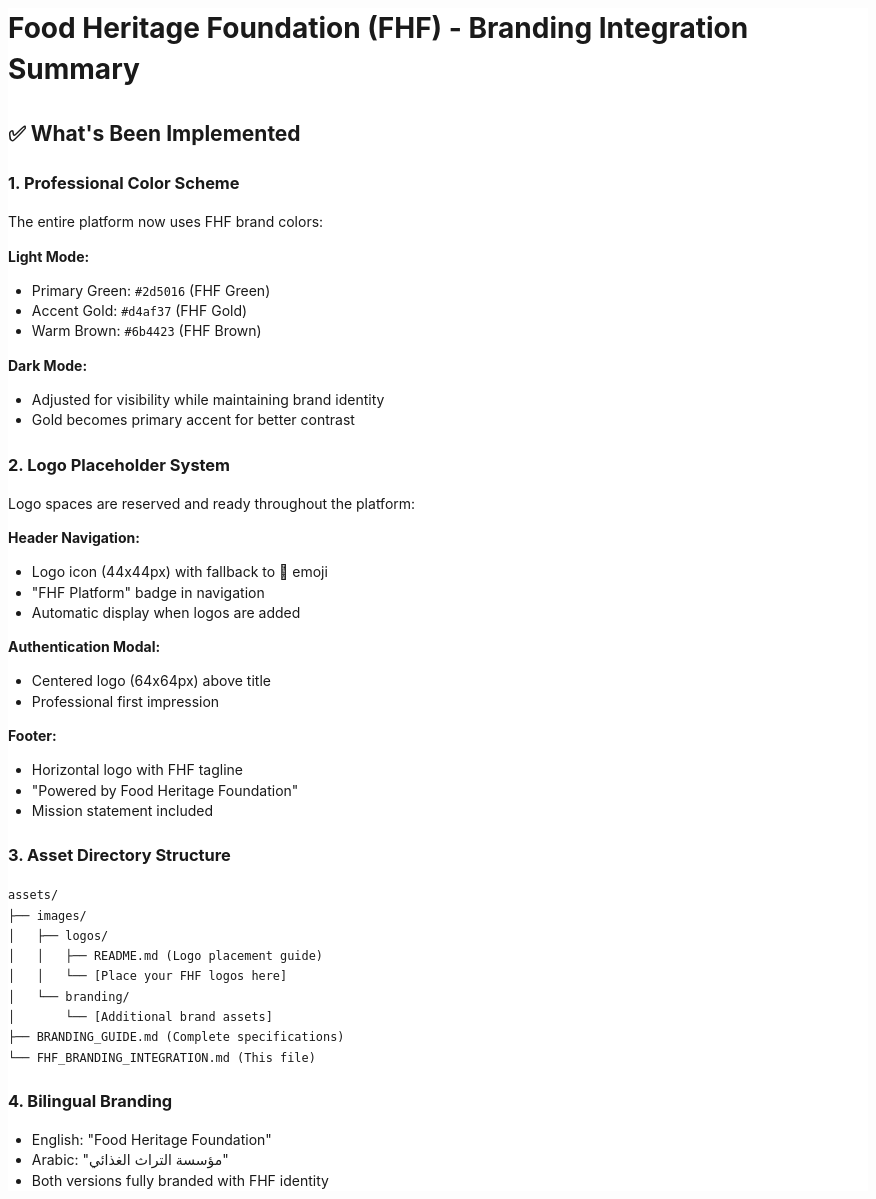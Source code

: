 # Food Heritage Foundation (FHF) - Branding Integration Summary

## ✅ What's Been Implemented

### 1. **Professional Color Scheme**
The entire platform now uses FHF brand colors:

**Light Mode:**
- Primary Green: `#2d5016` (FHF Green)
- Accent Gold: `#d4af37` (FHF Gold)  
- Warm Brown: `#6b4423` (FHF Brown)

**Dark Mode:**
- Adjusted for visibility while maintaining brand identity
- Gold becomes primary accent for better contrast

### 2. **Logo Placeholder System**
Logo spaces are reserved and ready throughout the platform:

**Header Navigation:**
- Logo icon (44x44px) with fallback to 🌾 emoji
- "FHF Platform" badge in navigation
- Automatic display when logos are added

**Authentication Modal:**
- Centered logo (64x64px) above title
- Professional first impression

**Footer:**
- Horizontal logo with FHF tagline
- "Powered by Food Heritage Foundation"
- Mission statement included

### 3. **Asset Directory Structure**
```
assets/
├── images/
│   ├── logos/
│   │   ├── README.md (Logo placement guide)
│   │   └── [Place your FHF logos here]
│   └── branding/
│       └── [Additional brand assets]
├── BRANDING_GUIDE.md (Complete specifications)
└── FHF_BRANDING_INTEGRATION.md (This file)
```

### 4. **Bilingual Branding**
- English: "Food Heritage Foundation"
- Arabic: "مؤسسة التراث الغذائي"
- Both versions fully branded with FHF identity

